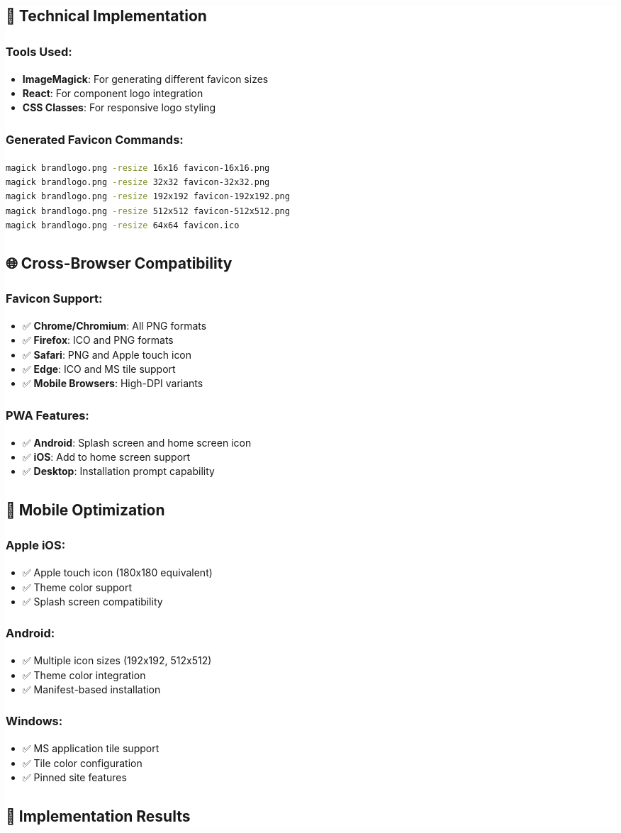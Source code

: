## 🔧 **Technical Implementation**

### **Tools Used:**
- **ImageMagick**: For generating different favicon sizes
- **React**: For component logo integration  
- **CSS Classes**: For responsive logo styling

### **Generated Favicon Commands:**
```bash
magick brandlogo.png -resize 16x16 favicon-16x16.png
magick brandlogo.png -resize 32x32 favicon-32x32.png
magick brandlogo.png -resize 192x192 favicon-192x192.png
magick brandlogo.png -resize 512x512 favicon-512x512.png
magick brandlogo.png -resize 64x64 favicon.ico
```

## 🌐 **Cross-Browser Compatibility**

### **Favicon Support:**
- ✅ **Chrome/Chromium**: All PNG formats
- ✅ **Firefox**: ICO and PNG formats  
- ✅ **Safari**: PNG and Apple touch icon
- ✅ **Edge**: ICO and MS tile support
- ✅ **Mobile Browsers**: High-DPI variants

### **PWA Features:**
- ✅ **Android**: Splash screen and home screen icon
- ✅ **iOS**: Add to home screen support
- ✅ **Desktop**: Installation prompt capability

## 📱 **Mobile Optimization**

### **Apple iOS:**
- ✅ Apple touch icon (180x180 equivalent)
- ✅ Theme color support
- ✅ Splash screen compatibility

### **Android:**
- ✅ Multiple icon sizes (192x192, 512x512)
- ✅ Theme color integration
- ✅ Manifest-based installation

### **Windows:**
- ✅ MS application tile support
- ✅ Tile color configuration
- ✅ Pinned site features

## 🚀 **Implementation Results**
